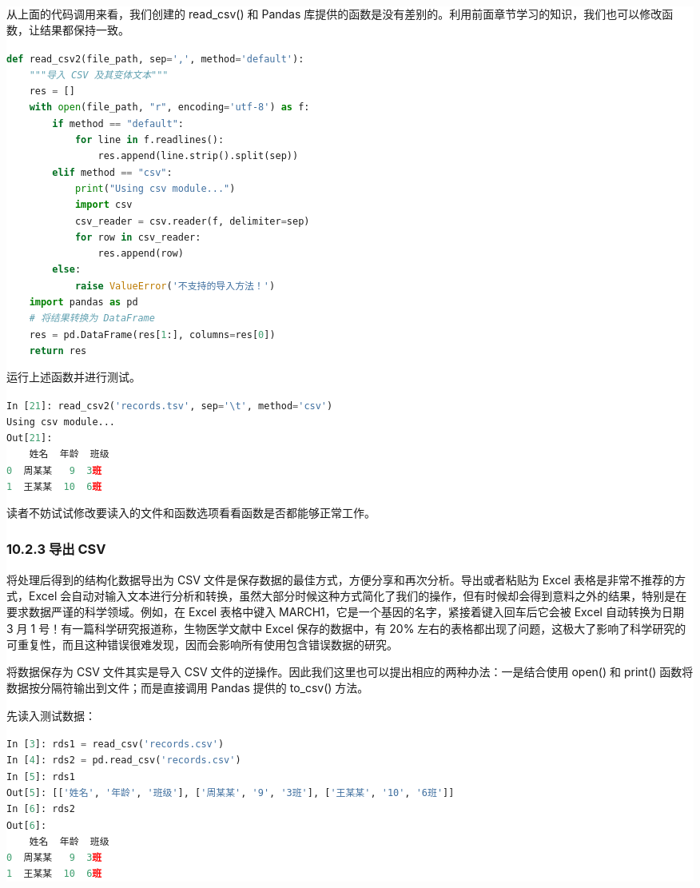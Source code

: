 从上面的代码调用来看，我们创建的 read_csv() 和 Pandas 库提供的函数是没有差别的。利用前面章节学习的知识，我们也可以修改函数，让结果都保持一致。

```python
def read_csv2(file_path, sep=',', method='default'):
    """导入 CSV 及其变体文本"""
    res = []
    with open(file_path, "r", encoding='utf-8') as f:
        if method == "default":
            for line in f.readlines():
                res.append(line.strip().split(sep))
        elif method == "csv":
            print("Using csv module...")
            import csv
            csv_reader = csv.reader(f, delimiter=sep)
            for row in csv_reader:
                res.append(row)
        else:
            raise ValueError('不支持的导入方法！')
    import pandas as pd
    # 将结果转换为 DataFrame
    res = pd.DataFrame(res[1:], columns=res[0])
    return res
```

运行上述函数并进行测试。

```python
In [21]: read_csv2('records.tsv', sep='\t', method='csv')
Using csv module...
Out[21]: 
    姓名  年龄  班级
0  周某某   9  3班
1  王某某  10  6班
```

读者不妨试试修改要读入的文件和函数选项看看函数是否都能够正常工作。

### 10.2.3 导出 CSV

将处理后得到的结构化数据导出为 CSV 文件是保存数据的最佳方式，方便分享和再次分析。导出或者粘贴为 Excel 表格是非常不推荐的方式，Excel 会自动对输入文本进行分析和转换，虽然大部分时候这种方式简化了我们的操作，但有时候却会得到意料之外的结果，特别是在要求数据严谨的科学领域。例如，在 Excel 表格中键入 MARCH1，它是一个基因的名字，紧接着键入回车后它会被 Excel 自动转换为日期 3 月 1 号！有一篇科学研究报道称，生物医学文献中 Excel 保存的数据中，有 20% 左右的表格都出现了问题，这极大了影响了科学研究的可重复性，而且这种错误很难发现，因而会影响所有使用包含错误数据的研究。

将数据保存为 CSV 文件其实是导入 CSV 文件的逆操作。因此我们这里也可以提出相应的两种办法：一是结合使用 open() 和 print() 函数将数据按分隔符输出到文件；而是直接调用 Pandas 提供的 to_csv() 方法。

先读入测试数据：

```python
In [3]: rds1 = read_csv('records.csv')
In [4]: rds2 = pd.read_csv('records.csv')
In [5]: rds1
Out[5]: [['姓名', '年龄', '班级'], ['周某某', '9', '3班'], ['王某某', '10', '6班']]
In [6]: rds2
Out[6]: 
    姓名  年龄  班级
0  周某某   9  3班
1  王某某  10  6班
```
